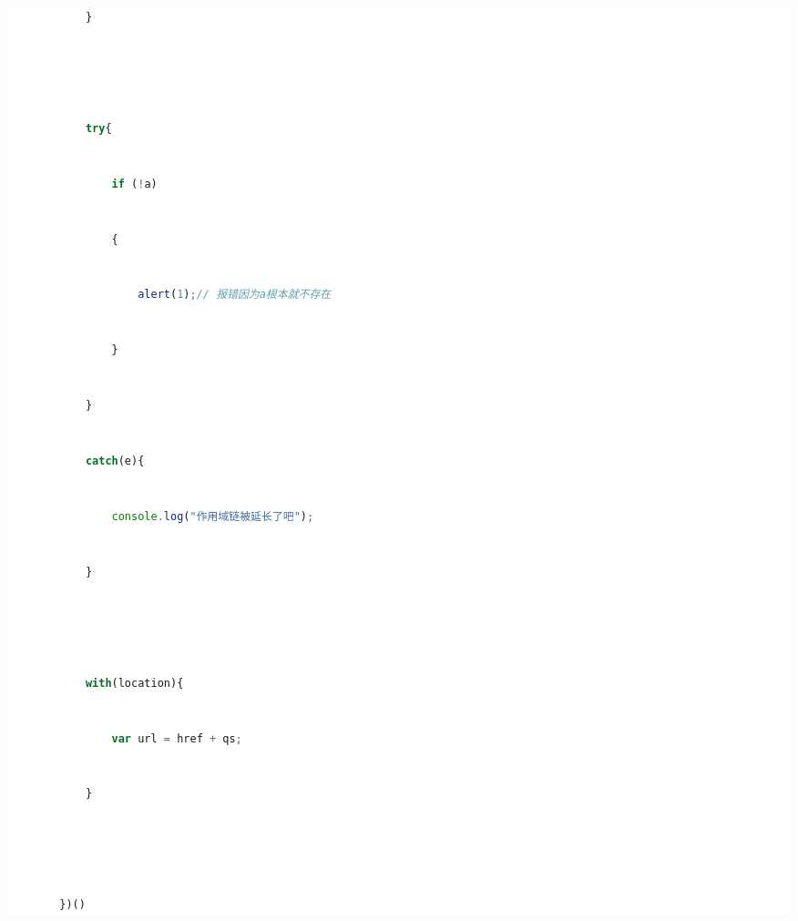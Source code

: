 ```js
            }


            


            try{


                if (!a)


                {


                    alert(1);// 报错因为a根本就不存在


                }


            }


            catch(e){


                console.log("作用域链被延长了吧");


            }


            


            with(location){


                var url = href + qs;    


            }


            


        })()


```
